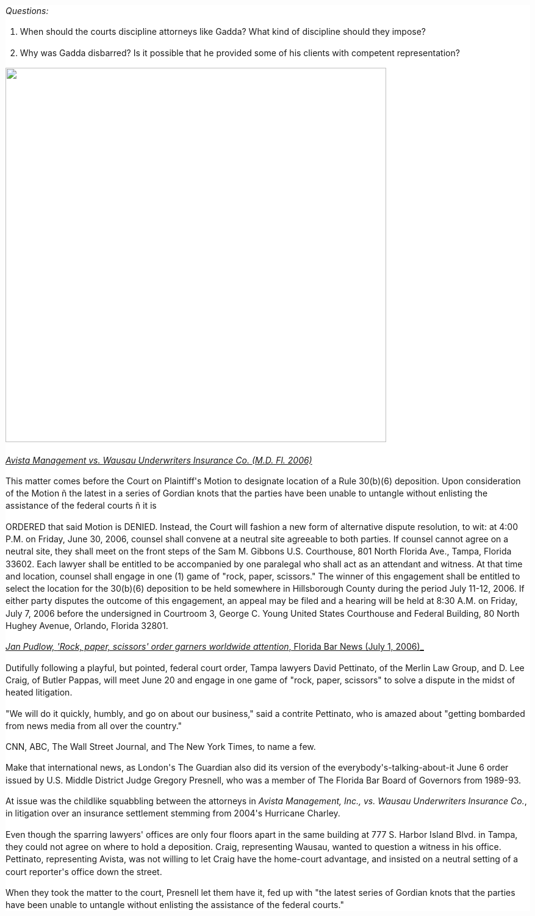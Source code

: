 _Questions:_

1. When should the courts discipline attorneys like Gadda? What kind of discipline should they impose?

2. Why was Gadda disbarred? Is it possible that he provided some of his clients with competent representation?

<img src="/assets/images/image2.png" style="width:6.5in;height:6.38889in" />

[_Avista Management vs. Wausau Underwriters Insurance Co._ _(M.D. Fl. 2006)_](http://archive.fortune.com/2006/06/07/magazines/fortune/judgerps_fortune/index.htm)

This matter comes before the Court on Plaintiff's Motion to designate location of a Rule 30(b)(6) deposition. Upon consideration of the Motion ñ the latest in a series of Gordian knots that the parties have been unable to untangle without enlisting the assistance of the federal courts ñ it is

ORDERED that said Motion is DENIED. Instead, the Court will fashion a new form of alternative dispute resolution, to wit: at 4:00 P.M. on Friday, June 30, 2006, counsel shall convene at a neutral site agreeable to both parties. If counsel cannot agree on a neutral site, they shall meet on the front steps of the Sam M. Gibbons U.S. Courthouse, 801 North Florida Ave., Tampa, Florida 33602. Each lawyer shall be entitled to be accompanied by one paralegal who shall act as an attendant and witness. At that time and location, counsel shall engage in one (1) game of "rock, paper, scissors." The winner of this engagement shall be entitled to select the location for the 30(b)(6) deposition to be held somewhere in Hillsborough County during the period July 11-12, 2006. If either party disputes the outcome of this engagement, an appeal may be filed and a hearing will be held at 8:30 A.M. on Friday, July 7, 2006 before the undersigned in Courtroom 3, George C. Young United States Courthouse and Federal Building, 80 North Hughey Avenue, Orlando, Florida 32801.

[_Jan Pudlow,_ _'Rock, paper, scissors' order garners worldwide attention_, Florida Bar News (July 1, 2006)_](https://www.floridabar.org/the-florida-bar-news/rock-paper-scissors-order-garners-worldwide-attention/)

Dutifully following a playful, but pointed, federal court order, Tampa lawyers David Pettinato, of the Merlin Law Group, and D. Lee Craig, of Butler Pappas, will meet June 20 and engage in one game of "rock, paper, scissors" to solve a dispute in the midst of heated litigation.

"We will do it quickly, humbly, and go on about our business," said a contrite Pettinato, who is amazed about "getting bombarded from news media from all over the country."

CNN, ABC, The Wall Street Journal, and The New York Times, to name a few.

Make that international news, as London's The Guardian also did its version of the everybody's-talking-about-it June 6 order issued by U.S. Middle District Judge Gregory Presnell, who was a member of The Florida Bar Board of Governors from 1989-93.

At issue was the childlike squabbling between the attorneys in _Avista Management, Inc., vs. Wausau Underwriters Insurance Co._, in litigation over an insurance settlement stemming from 2004's Hurricane Charley.

Even though the sparring lawyers' offices are only four floors apart in the same building at 777 S. Harbor Island Blvd. in Tampa, they could not agree on where to hold a deposition. Craig, representing Wausau, wanted to question a witness in his office. Pettinato, representing Avista, was not willing to let Craig have the home-court advantage, and insisted on a neutral setting of a court reporter's office down the street.

When they took the matter to the court, Presnell let them have it, fed up with "the latest series of Gordian knots that the parties have been unable to untangle without enlisting the assistance of the federal courts."
